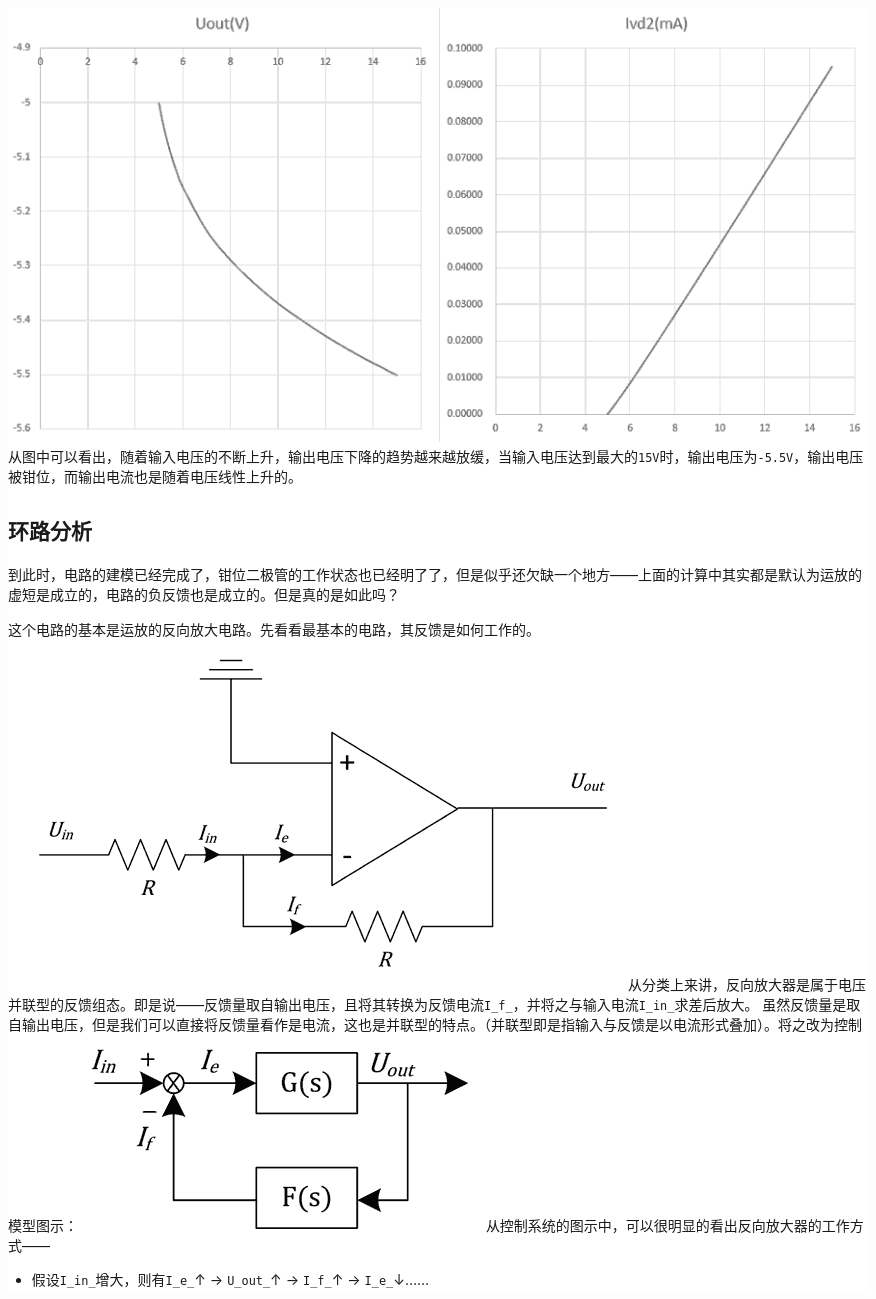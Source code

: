 ![VD_2_正偏时输入与输出的关系](/img/amplifier-limit/09.png)
从图中可以看出，随着输入电压的不断上升，输出电压下降的趋势越来越放缓，当输入电压达到最大的`15V`时，输出电压为`-5.5V`，输出电压被钳位，而输出电流也是随着电压线性上升的。

## 环路分析
到此时，电路的建模已经完成了，钳位二极管的工作状态也已经明了了，但是似乎还欠缺一个地方——上面的计算中其实都是默认为运放的虚短是成立的，电路的负反馈也是成立的。但是真的是如此吗？

这个电路的基本是运放的反向放大电路。先看看最基本的电路，其反馈是如何工作的。
![反向放大电路](/img/amplifier-limit/10.png)
从分类上来讲，反向放大器是属于电压并联型的反馈组态。即是说——反馈量取自输出电压，且将其转换为反馈电流`I_f_`，并将之与输入电流`I_in_`求差后放大。
虽然反馈量是取自输出电压，但是我们可以直接将反馈量看作是电流，这也是并联型的特点。（并联型即是指输入与反馈是以电流形式叠加）。将之改为控制模型图示：
![并联型反馈的控制模型](/img/amplifier-limit/11.png)
从控制系统的图示中，可以很明显的看出反向放大器的工作方式——
* 假设`I_in_`增大，则有`I_e_`↑ → `U_out_`↑ → `I_f_`↑ → `I_e_`↓……